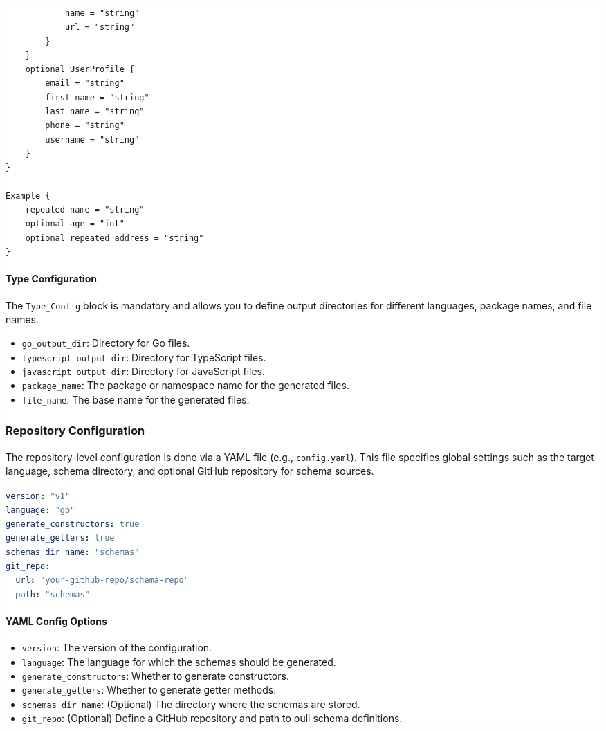 ```hcl
            name = "string"
            url = "string"
        }
    }
    optional UserProfile {
        email = "string"
        first_name = "string"
        last_name = "string"
        phone = "string"
        username = "string"
    }
}

Example {
    repeated name = "string"
    optional age = "int"
    optional repeated address = "string"
}
```

#### Type Configuration

The `Type_Config` block is mandatory and allows you to define output directories for different languages, package names, and file names.

- `go_output_dir`: Directory for Go files.
- `typescript_output_dir`: Directory for TypeScript files.
- `javascript_output_dir`: Directory for JavaScript files.
- `package_name`: The package or namespace name for the generated files.
- `file_name`: The base name for the generated files.

### Repository Configuration

The repository-level configuration is done via a YAML file (e.g., `config.yaml`). This file specifies global settings such as the target language, schema directory, and optional GitHub repository for schema sources.

```yaml
version: "v1"
language: "go"
generate_constructors: true
generate_getters: true
schemas_dir_name: "schemas"
git_repo:
  url: "your-github-repo/schema-repo"
  path: "schemas"
```

#### YAML Config Options

- `version`: The version of the configuration.
- `language`: The language for which the schemas should be generated.
- `generate_constructors`: Whether to generate constructors.
- `generate_getters`: Whether to generate getter methods.
- `schemas_dir_name`: (Optional) The directory where the schemas are stored.
- `git_repo`: (Optional) Define a GitHub repository and path to pull schema definitions.
